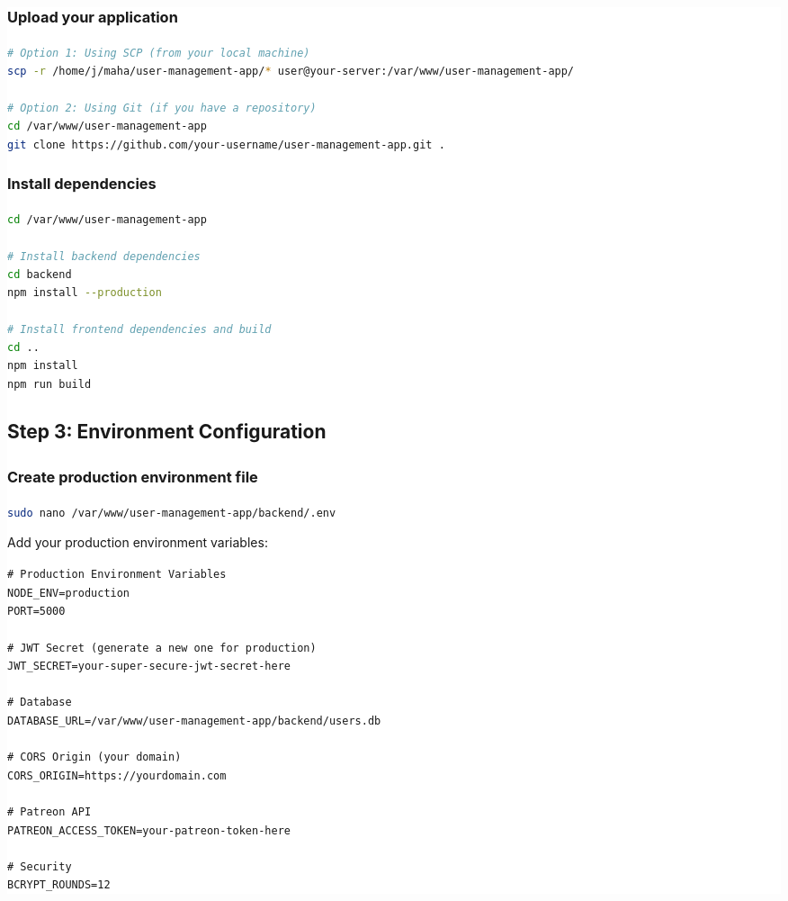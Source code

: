 ### Upload your application
```bash
# Option 1: Using SCP (from your local machine)
scp -r /home/j/maha/user-management-app/* user@your-server:/var/www/user-management-app/

# Option 2: Using Git (if you have a repository)
cd /var/www/user-management-app
git clone https://github.com/your-username/user-management-app.git .
```

### Install dependencies
```bash
cd /var/www/user-management-app

# Install backend dependencies
cd backend
npm install --production

# Install frontend dependencies and build
cd ..
npm install
npm run build
```

## Step 3: Environment Configuration

### Create production environment file
```bash
sudo nano /var/www/user-management-app/backend/.env
```

Add your production environment variables:
```env
# Production Environment Variables
NODE_ENV=production
PORT=5000

# JWT Secret (generate a new one for production)
JWT_SECRET=your-super-secure-jwt-secret-here

# Database
DATABASE_URL=/var/www/user-management-app/backend/users.db

# CORS Origin (your domain)
CORS_ORIGIN=https://yourdomain.com

# Patreon API
PATREON_ACCESS_TOKEN=your-patreon-token-here

# Security
BCRYPT_ROUNDS=12
```
